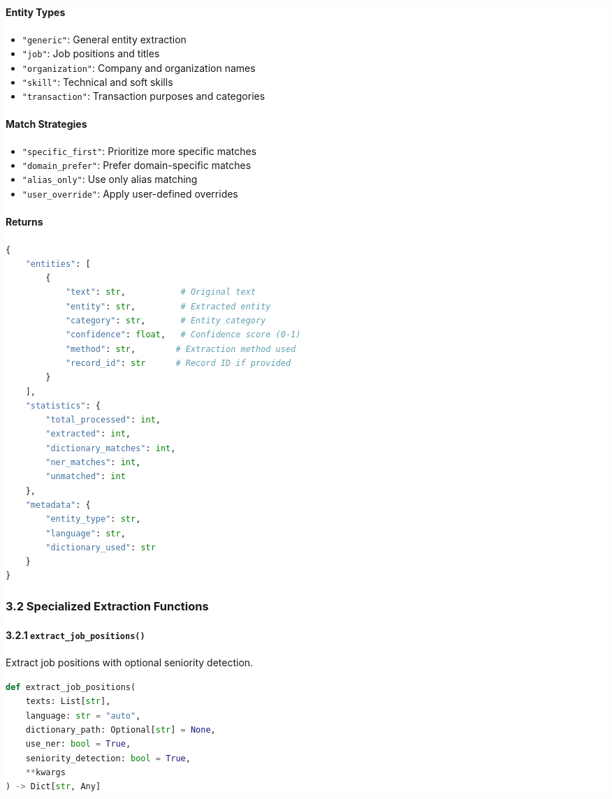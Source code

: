 #### Entity Types

- `"generic"`: General entity extraction
- `"job"`: Job positions and titles
- `"organization"`: Company and organization names
- `"skill"`: Technical and soft skills
- `"transaction"`: Transaction purposes and categories

#### Match Strategies

- `"specific_first"`: Prioritize more specific matches
- `"domain_prefer"`: Prefer domain-specific matches
- `"alias_only"`: Use only alias matching
- `"user_override"`: Apply user-defined overrides

#### Returns

```python
{
    "entities": [
        {
            "text": str,           # Original text
            "entity": str,         # Extracted entity
            "category": str,       # Entity category
            "confidence": float,   # Confidence score (0-1)
            "method": str,        # Extraction method used
            "record_id": str      # Record ID if provided
        }
    ],
    "statistics": {
        "total_processed": int,
        "extracted": int,
        "dictionary_matches": int,
        "ner_matches": int,
        "unmatched": int
    },
    "metadata": {
        "entity_type": str,
        "language": str,
        "dictionary_used": str
    }
}
```

### 3.2 Specialized Extraction Functions

#### 3.2.1 `extract_job_positions()`

Extract job positions with optional seniority detection.

```python
def extract_job_positions(
    texts: List[str],
    language: str = "auto",
    dictionary_path: Optional[str] = None,
    use_ner: bool = True,
    seniority_detection: bool = True,
    **kwargs
) -> Dict[str, Any]
```
